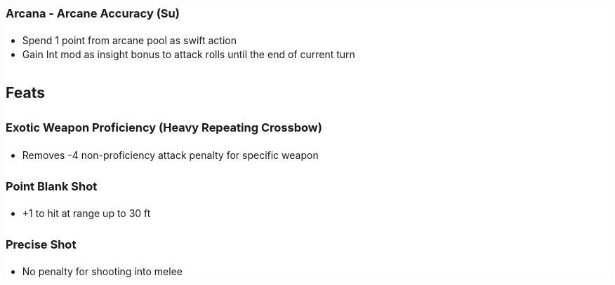 ### Arcana - Arcane Accuracy (Su)
- Spend 1 point from arcane pool as swift action
- Gain Int mod as insight bonus to attack rolls until the end of current turn

## Feats
### Exotic Weapon Proficiency (Heavy Repeating Crossbow)
- Removes -4 non-proficiency attack penalty for specific weapon

### Point Blank Shot
- +1 to hit at range up to 30 ft

### Precise Shot
- No penalty for shooting into melee